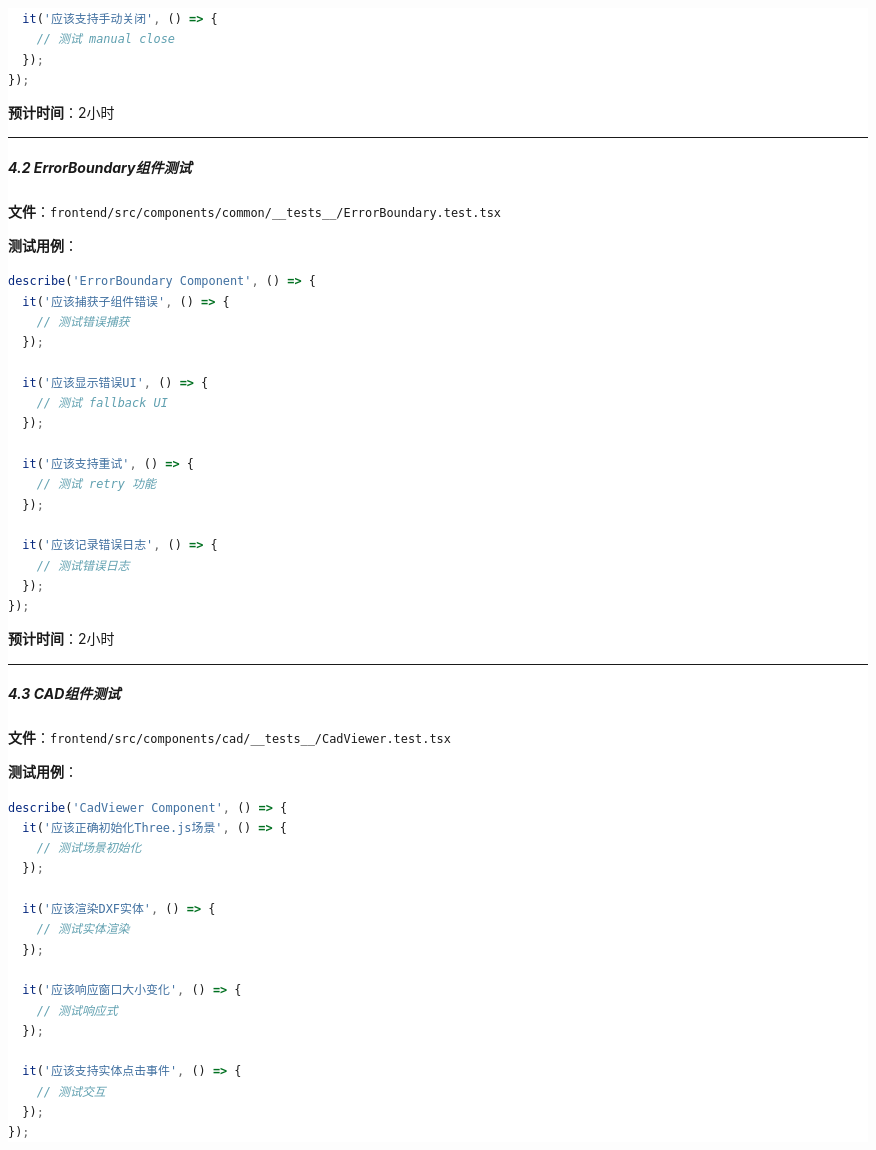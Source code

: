 ```typescript
  it('应该支持手动关闭', () => {
    // 测试 manual close
  });
});
```

**预计时间**：2小时

---

##### 4.2 ErrorBoundary组件测试
**文件**：`frontend/src/components/common/__tests__/ErrorBoundary.test.tsx`

**测试用例**：
```typescript
describe('ErrorBoundary Component', () => {
  it('应该捕获子组件错误', () => {
    // 测试错误捕获
  });
  
  it('应该显示错误UI', () => {
    // 测试 fallback UI
  });
  
  it('应该支持重试', () => {
    // 测试 retry 功能
  });
  
  it('应该记录错误日志', () => {
    // 测试错误日志
  });
});
```

**预计时间**：2小时

---

##### 4.3 CAD组件测试
**文件**：`frontend/src/components/cad/__tests__/CadViewer.test.tsx`

**测试用例**：
```typescript
describe('CadViewer Component', () => {
  it('应该正确初始化Three.js场景', () => {
    // 测试场景初始化
  });
  
  it('应该渲染DXF实体', () => {
    // 测试实体渲染
  });
  
  it('应该响应窗口大小变化', () => {
    // 测试响应式
  });
  
  it('应该支持实体点击事件', () => {
    // 测试交互
  });
});
```

